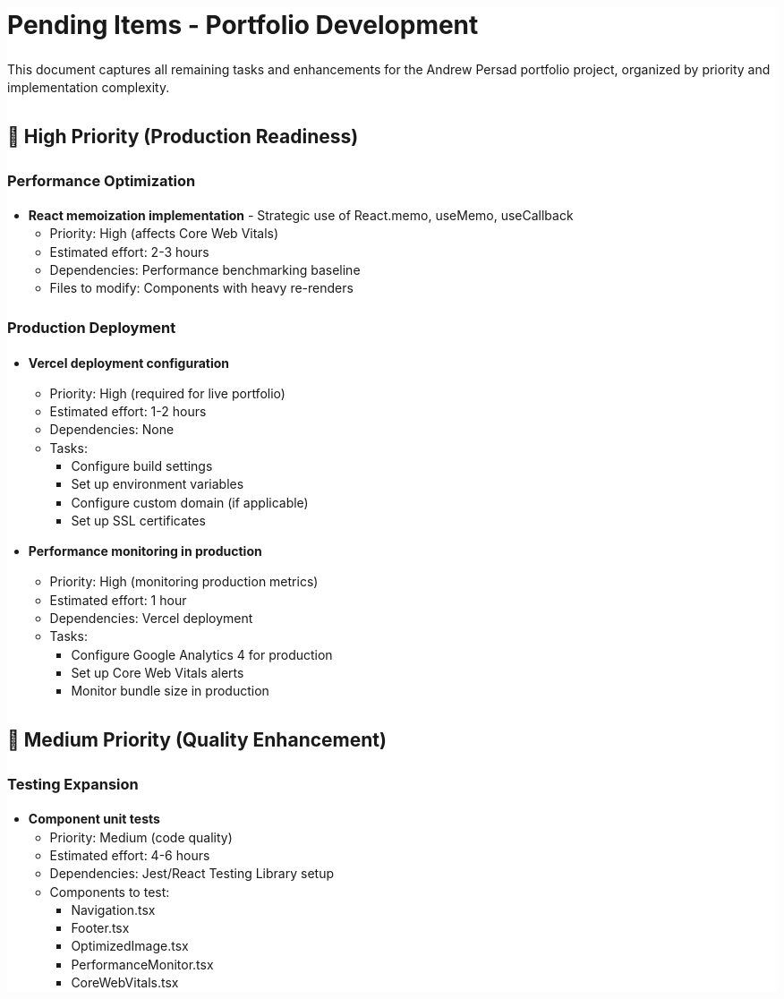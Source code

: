 # Pending Items - Portfolio Development

This document captures all remaining tasks and enhancements for the Andrew Persad portfolio project, organized by priority and implementation complexity.

## 🚨 High Priority (Production Readiness)

### **Performance Optimization**

- **React memoization implementation** - Strategic use of React.memo, useMemo, useCallback
  - Priority: High (affects Core Web Vitals)
  - Estimated effort: 2-3 hours
  - Dependencies: Performance benchmarking baseline
  - Files to modify: Components with heavy re-renders

### **Production Deployment**

- **Vercel deployment configuration**
  - Priority: High (required for live portfolio)
  - Estimated effort: 1-2 hours
  - Dependencies: None
  - Tasks:
    - Configure build settings
    - Set up environment variables
    - Configure custom domain (if applicable)
    - Set up SSL certificates

- **Performance monitoring in production**
  - Priority: High (monitoring production metrics)
  - Estimated effort: 1 hour
  - Dependencies: Vercel deployment
  - Tasks:
    - Configure Google Analytics 4 for production
    - Set up Core Web Vitals alerts
    - Monitor bundle size in production

## 🔄 Medium Priority (Quality Enhancement)

### **Testing Expansion**

- **Component unit tests**
  - Priority: Medium (code quality)
  - Estimated effort: 4-6 hours
  - Dependencies: Jest/React Testing Library setup
  - Components to test:
    - Navigation.tsx
    - Footer.tsx
    - OptimizedImage.tsx
    - PerformanceMonitor.tsx
    - CoreWebVitals.tsx
